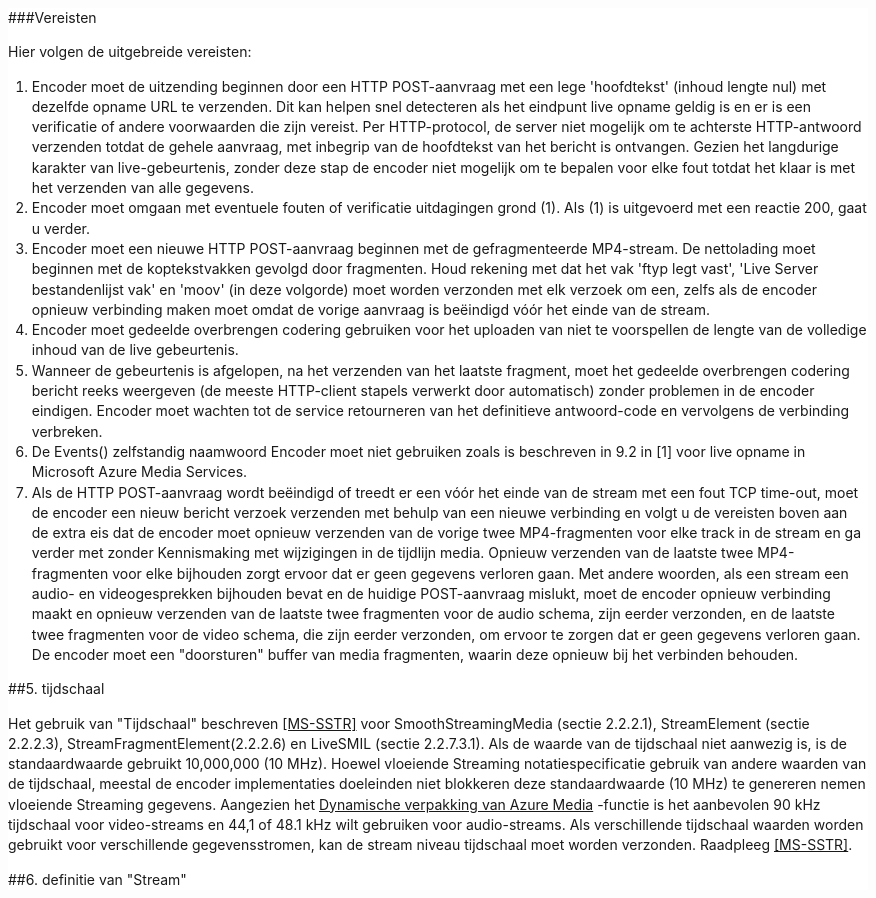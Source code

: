 ###<a name="requirements"></a>Vereisten

Hier volgen de uitgebreide vereisten:

1. Encoder moet de uitzending beginnen door een HTTP POST-aanvraag met een lege 'hoofdtekst' (inhoud lengte nul) met dezelfde opname URL te verzenden. Dit kan helpen snel detecteren als het eindpunt live opname geldig is en er is een verificatie of andere voorwaarden die zijn vereist. Per HTTP-protocol, de server niet mogelijk om te achterste HTTP-antwoord verzenden totdat de gehele aanvraag, met inbegrip van de hoofdtekst van het bericht is ontvangen. Gezien het langdurige karakter van live-gebeurtenis, zonder deze stap de encoder niet mogelijk om te bepalen voor elke fout totdat het klaar is met het verzenden van alle gegevens.
2. Encoder moet omgaan met eventuele fouten of verificatie uitdagingen grond (1). Als (1) is uitgevoerd met een reactie 200, gaat u verder.
3. Encoder moet een nieuwe HTTP POST-aanvraag beginnen met de gefragmenteerde MP4-stream.  De nettolading moet beginnen met de koptekstvakken gevolgd door fragmenten.  Houd rekening met dat het vak 'ftyp legt vast', 'Live Server bestandenlijst vak' en 'moov' (in deze volgorde) moet worden verzonden met elk verzoek om een, zelfs als de encoder opnieuw verbinding maken moet omdat de vorige aanvraag is beëindigd vóór het einde van de stream. 
4. Encoder moet gedeelde overbrengen codering gebruiken voor het uploaden van niet te voorspellen de lengte van de volledige inhoud van de live gebeurtenis.
5. Wanneer de gebeurtenis is afgelopen, na het verzenden van het laatste fragment, moet het gedeelde overbrengen codering bericht reeks weergeven (de meeste HTTP-client stapels verwerkt door automatisch) zonder problemen in de encoder eindigen. Encoder moet wachten tot de service retourneren van het definitieve antwoord-code en vervolgens de verbinding verbreken. 
6. De Events() zelfstandig naamwoord Encoder moet niet gebruiken zoals is beschreven in 9.2 in [1] voor live opname in Microsoft Azure Media Services.
7. Als de HTTP POST-aanvraag wordt beëindigd of treedt er een vóór het einde van de stream met een fout TCP time-out, moet de encoder een nieuw bericht verzoek verzenden met behulp van een nieuwe verbinding en volgt u de vereisten boven aan de extra eis dat de encoder moet opnieuw verzenden van de vorige twee MP4-fragmenten voor elke track in de stream en ga verder met zonder Kennismaking met wijzigingen in de tijdlijn media.  Opnieuw verzenden van de laatste twee MP4-fragmenten voor elke bijhouden zorgt ervoor dat er geen gegevens verloren gaan.  Met andere woorden, als een stream een audio- en videogesprekken bijhouden bevat en de huidige POST-aanvraag mislukt, moet de encoder opnieuw verbinding maakt en opnieuw verzenden van de laatste twee fragmenten voor de audio schema, zijn eerder verzonden, en de laatste twee fragmenten voor de video schema, die zijn eerder verzonden, om ervoor te zorgen dat er geen gegevens verloren gaan.  De encoder moet een "doorsturen" buffer van media fragmenten, waarin deze opnieuw bij het verbinden behouden.

##<a name="5-timescale"></a>5. tijdschaal 

Het gebruik van "Tijdschaal" beschreven [[MS-SSTR]](https://msdn.microsoft.com/library/ff469518.aspx) voor SmoothStreamingMedia (sectie 2.2.2.1), StreamElement (sectie 2.2.2.3), StreamFragmentElement(2.2.2.6) en LiveSMIL (sectie 2.2.7.3.1). Als de waarde van de tijdschaal niet aanwezig is, is de standaardwaarde gebruikt 10,000,000 (10 MHz). Hoewel vloeiende Streaming notatiespecificatie gebruik van andere waarden van de tijdschaal, meestal de encoder implementaties doeleinden niet blokkeren deze standaardwaarde (10 MHz) te genereren nemen vloeiende Streaming gegevens. Aangezien het [Dynamische verpakking van Azure Media](media-services-dynamic-packaging-overview.md) -functie is het aanbevolen 90 kHz tijdschaal voor video-streams en 44,1 of 48.1 kHz wilt gebruiken voor audio-streams. Als verschillende tijdschaal waarden worden gebruikt voor verschillende gegevensstromen, kan de stream niveau tijdschaal moet worden verzonden. Raadpleeg [[MS-SSTR]](https://msdn.microsoft.com/library/ff469518.aspx).     

##<a name="6-definition-of-stream"></a>6. definitie van "Stream"  


[image1]: ./media/media-services-fmp4-live-ingest-overview/media-services-image1.png
[image2]: ./media/media-services-fmp4-live-ingest-overview/media-services-image2.png
[image3]: ./media/media-services-fmp4-live-ingest-overview/media-services-image3.png
[image4]: ./media/media-services-fmp4-live-ingest-overview/media-services-image4.png
[image5]: ./media/media-services-fmp4-live-ingest-overview/media-services-image5.png
[image6]: ./media/media-services-fmp4-live-ingest-overview/media-services-image6.png
[image7]: ./media/media-services-fmp4-live-ingest-overview/media-services-image7.png
